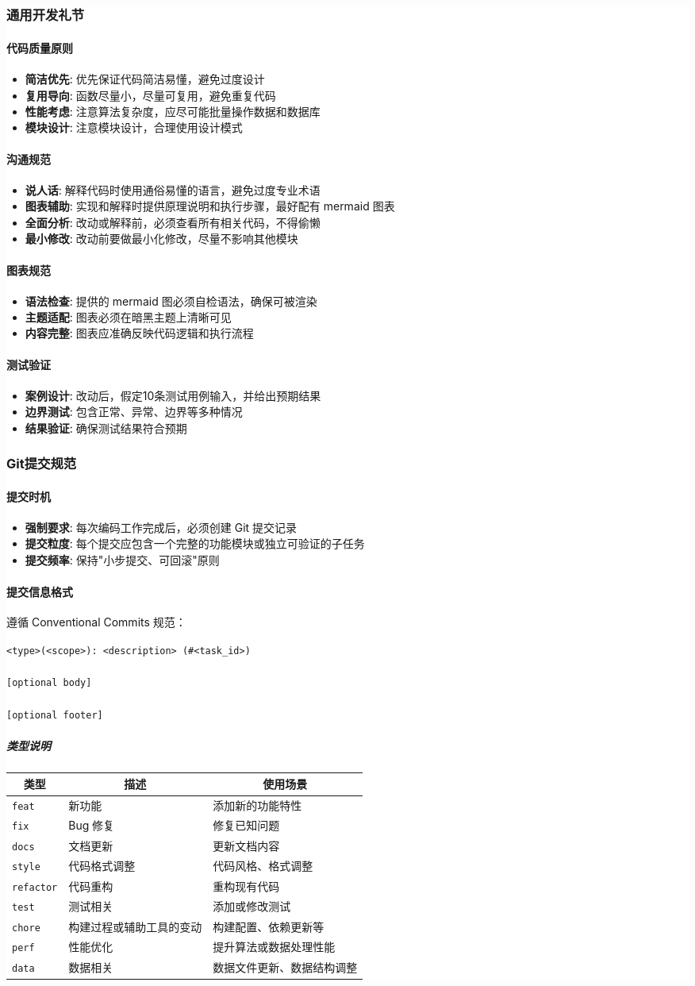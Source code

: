 ### 通用开发礼节

#### 代码质量原则
- **简洁优先**: 优先保证代码简洁易懂，避免过度设计
- **复用导向**: 函数尽量小，尽量可复用，避免重复代码
- **性能考虑**: 注意算法复杂度，应尽可能批量操作数据和数据库
- **模块设计**: 注意模块设计，合理使用设计模式

#### 沟通规范
- **说人话**: 解释代码时使用通俗易懂的语言，避免过度专业术语
- **图表辅助**: 实现和解释时提供原理说明和执行步骤，最好配有 mermaid 图表
- **全面分析**: 改动或解释前，必须查看所有相关代码，不得偷懒
- **最小修改**: 改动前要做最小化修改，尽量不影响其他模块

#### 图表规范
- **语法检查**: 提供的 mermaid 图必须自检语法，确保可被渲染
- **主题适配**: 图表必须在暗黑主题上清晰可见
- **内容完整**: 图表应准确反映代码逻辑和执行流程

#### 测试验证
- **案例设计**: 改动后，假定10条测试用例输入，并给出预期结果
- **边界测试**: 包含正常、异常、边界等多种情况
- **结果验证**: 确保测试结果符合预期

### Git提交规范

#### 提交时机
- **强制要求**: 每次编码工作完成后，必须创建 Git 提交记录
- **提交粒度**: 每个提交应包含一个完整的功能模块或独立可验证的子任务
- **提交频率**: 保持"小步提交、可回滚"原则

#### 提交信息格式
遵循 Conventional Commits 规范：

```text
<type>(<scope>): <description> (#<task_id>)

[optional body]

[optional footer]
```

##### 类型说明
| 类型 | 描述 | 使用场景 |
|------|------|----------|
| `feat` | 新功能 | 添加新的功能特性 |
| `fix` | Bug 修复 | 修复已知问题 |
| `docs` | 文档更新 | 更新文档内容 |
| `style` | 代码格式调整 | 代码风格、格式调整 |
| `refactor` | 代码重构 | 重构现有代码 |
| `test` | 测试相关 | 添加或修改测试 |
| `chore` | 构建过程或辅助工具的变动 | 构建配置、依赖更新等 |
| `perf` | 性能优化 | 提升算法或数据处理性能 |
| `data` | 数据相关 | 数据文件更新、数据结构调整 |
